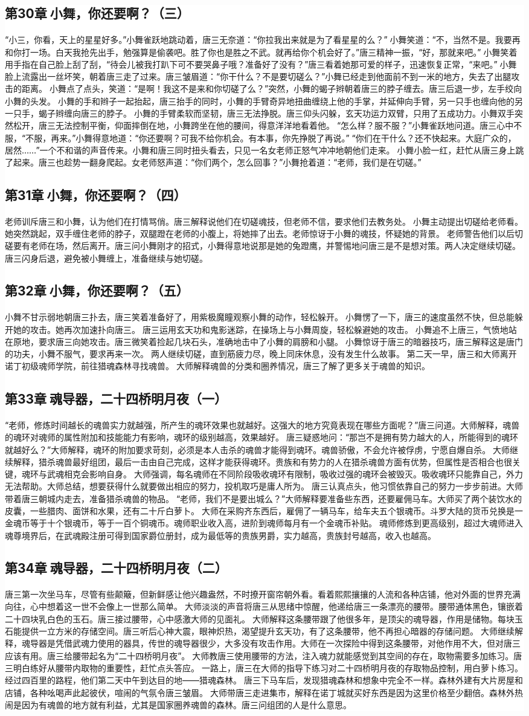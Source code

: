 ## 第30章 小舞，你还要啊？（三）
“小三，你看，天上的星星好多。”小舞雀跃地跳动着，唐三无奈道：“你拉我出来就是为了看星星的么？”
小舞笑道：“不，当然不是。我要再和你打一场。白天我抢先出手，勉强算是偷袭吧。胜了你也是胜之不武。就再给你个机会好了。”唐三精神一振，“好，那就来吧。”
小舞笑着用手指在自己脸上刮了刮，“待会儿被我打趴下可不要哭鼻子哦？准备好了没有？”唐三看着她那可爱的样子，迅速恢复正常，“来吧。”
小舞脸上流露出一丝坏笑，朝着唐三走了过来。唐三皱眉道：“你干什么？不是要切磋么？”小舞已经走到他面前不到一米的地方，失去了出腿攻击的距离。
小舞点了点头，笑道：“是啊！我这不是来和你切磋了么？”突然，小舞的蝎子辫朝着唐三的脖子缠去。唐三后退一步，左手绞向小舞的头发。
小舞的手和辫子一起抬起，唐三抬手的同时，小舞的手臂奇异地扭曲缠绕上他的手掌，并延伸向手臂，另一只手也缠向他的另一只手，蝎子辫缠向唐三的脖子。
小舞的手臂柔软而坚韧，唐三无法挣脱。唐三仰头闪躲，玄天功运力双臂，只用了五成功力。小舞双手突然松开，唐三无法控制平衡，仰面摔倒在地，小舞跨坐在他的腰间，得意洋洋地看着他。
“怎么样？服不服？”小舞雀跃地问道。唐三心中不服，“不服，再来。”小舞得意地道：“你还要啊？可我不给你机会。有本事，你先挣脱了再说。”
“你们在干什么？还不快起来。大庭广众的，居然……”一个不和谐的声音传来。小舞和唐三同时扭头看去，只见一名女老师正怒气冲冲地朝他们走来。
小舞小脸一红，赶忙从唐三身上跳了起来。唐三也趁势一翻身爬起。女老师怒声道：“你们两个，怎么回事？”小舞抢着道：“老师，我们是在切磋。”

## 第31章 小舞，你还要啊？（四）
老师训斥唐三和小舞，认为他们在打情骂俏。唐三解释说他们在切磋魂技，但老师不信，要求他们去教务处。
小舞主动提出切磋给老师看。她突然跳起，双手缠住老师的脖子，双腿蹬在老师的小腹上，将她摔了出去。老师惊讶于小舞的魂技，怀疑她的背景。
老师警告他们以后切磋要有老师在场，然后离开。唐三问小舞刚才的招式，小舞得意地说那是她的兔蹬鹰，并警惕地问唐三是不是想对策。两人决定继续切磋。
唐三闪身后退，避免被小舞缠上，准备继续与她切磋。

## 第32章 小舞，你还要啊？（五）
小舞不甘示弱地朝唐三扑去，唐三笑着准备好了，用紫极魔瞳观察小舞的动作，轻松躲开。
小舞愣了一下，唐三的速度虽然不快，但总能躲开她的攻击。她再次加速扑向唐三。
唐三运用玄天功和鬼影迷踪，在操场上与小舞周旋，轻松躲避她的攻击。
小舞追不上唐三，气愤地站在原地，要求唐三向她攻击。唐三微笑着捡起几块石头，准确地击中了小舞的肩膀和小腿。
小舞惊讶于唐三的暗器技巧，唐三解释这是唐门的功夫，小舞不服气，要求再来一次。
两人继续切磋，直到筋疲力尽，晚上同床休息，没有发生什么故事。
第二天一早，唐三和大师离开诺丁初级魂师学院，前往猎魂森林寻找魂兽。
大师解释魂兽的分类和圈养情况，唐三了解了更多关于魂兽的知识。

## 第33章 魂导器，二十四桥明月夜（一）
“老师，修炼时间越长的魂兽实力就越强，所产生的魂环效果也就越好。这强大的地方究竟表现在哪些方面呢？”唐三问道。大师解释，魂兽的魂环对魂师的属性附加和技能能力有影响，魂环的级别越高，效果越好。
唐三疑惑地问：“那岂不是拥有势力越大的人，所能得到的魂环就越好么？”大师解释，魂环的附加要求苛刻，必须是本人击杀的魂兽才能得到魂环。魂兽骄傲，不会允许被俘虏，宁愿自爆自杀。
大师继续解释，猎杀魂兽最好组团，最后一击由自己完成，这样才能获得魂环。贵族和有势力的人在猎杀魂兽方面有优势，但属性是否相合也很关键，魂环与武魂相克会影响自身。
大师强调，每名魂师在不同阶段吸收魂环有限制，吸收过强的魂环会被毁灭。吸收魂环只能靠自己，外力无法帮助。大师总结，想要获得什么就要做出相应的努力，投机取巧是庸人所为。
唐三认真点头，他习惯依靠自己的努力一步步前进。大师带着唐三朝城内走去，准备猎杀魂兽的物品。
“老师，我们不是要出城么？”大师解释要准备些东西，还要雇佣马车。大师买了两个装饮水的皮囊，一些腊肉、面饼和水果，还有二十斤白萝卜。
大师在采购齐东西后，雇佣了一辆马车，给车夫五个银魂币。斗罗大陆的货币兑换是一金魂币等于十个银魂币，等于一百个铜魂币。魂师职业收入高，进阶到魂师每月有一个金魂币补贴。
魂师修炼到更高级别，超过大魂师进入魂尊境界后，在武魂殿注册可得到国家爵位册封，成为最低等的贵族男爵，实力越高，贵族封号越高，收入也越高。

## 第34章 魂导器，二十四桥明月夜（二）
唐三第一次坐马车，尽管有些颠簸，但新鲜感让他兴趣盎然，不时撩开窗帘朝外看。看着熙熙攘攘的人流和各种店铺，他对外面的世界充满向往，心中想着这一世不会像上一世那么简单。
大师淡淡的声音将唐三从思绪中惊醒，他递给唐三一条漂亮的腰带。腰带通体黑色，镶嵌着二十四块乳白色的玉石。唐三接过腰带，心中感激大师的见面礼。
大师解释这条腰带跟了他很多年，是顶尖的魂导器，作用是储物。每块玉石能提供一立方米的存储空间。唐三听后心神大震，眼神炽热，渴望提升玄天功，有了这条腰带，他不再担心暗器的存储问题。
大师继续解释，魂导器是凭借武魂力使用的器具，传世的魂导器很少，大多没有攻击作用。大师在一次探险中得到这条腰带，对他作用不大，但对唐三应该有用。唐三给腰带起名为“二十四桥明月夜”。
大师教唐三使用腰带的方法，注入魂力就能感觉到其空间的存在，取物需要多加练习。唐三明白练好从腰带内取物的重要性，赶忙点头答应。
一路上，唐三在大师的指导下练习对二十四桥明月夜的存取物品控制，用白萝卜练习。经过四百里的路程，他们第二天中午到达目的地——猎魂森林。
唐三下马车后，发现猎魂森林和想象中完全不一样。森林外建有大片房屋和店铺，各种吆喝声此起彼伏，喧闹的气氛令唐三皱眉。
大师带唐三走进集市，解释在诺丁城就买好东西是因为这里价格至少翻倍。森林外热闹是因为有魂兽的地方就有利益，尤其是国家圈养魂兽的森林。唐三问组团的人是什么意思。
